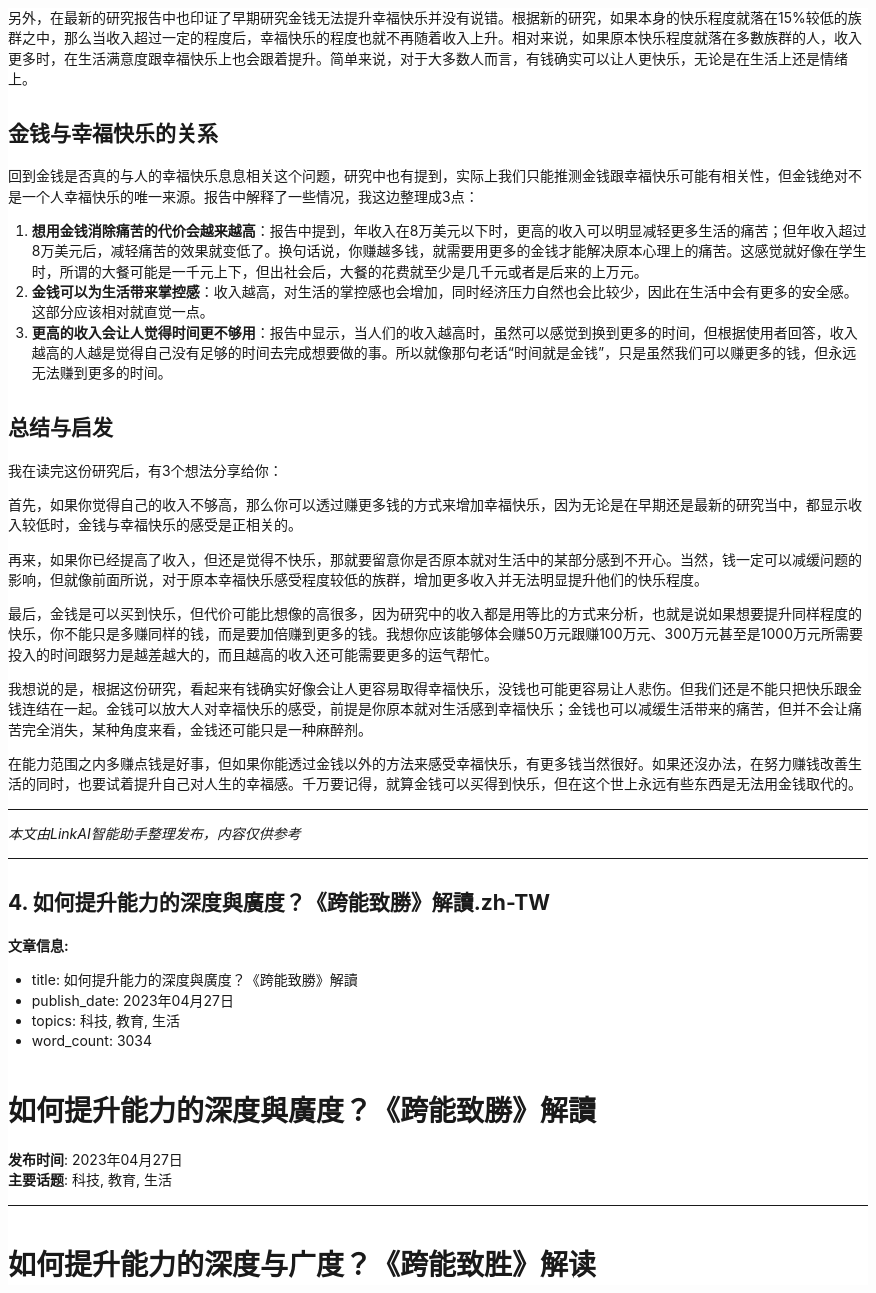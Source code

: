 另外，在最新的研究报告中也印证了早期研究金钱无法提升幸福快乐并没有说错。根据新的研究，如果本身的快乐程度就落在15%较低的族群之中，那么当收入超过一定的程度后，幸福快乐的程度也就不再随着收入上升。相对来说，如果原本快乐程度就落在多數族群的人，收入更多时，在生活满意度跟幸福快乐上也会跟着提升。简单来说，对于大多数人而言，有钱确实可以让人更快乐，无论是在生活上还是情绪上。

## 金钱与幸福快乐的关系

回到金钱是否真的与人的幸福快乐息息相关这个问题，研究中也有提到，实际上我们只能推测金钱跟幸福快乐可能有相关性，但金钱绝对不是一个人幸福快乐的唯一来源。报告中解释了一些情况，我这边整理成3点：

1.  **想用金钱消除痛苦的代价会越来越高**：报告中提到，年收入在8万美元以下时，更高的收入可以明显减轻更多生活的痛苦；但年收入超过8万美元后，减轻痛苦的效果就变低了。换句话说，你赚越多钱，就需要用更多的金钱才能解决原本心理上的痛苦。这感觉就好像在学生时，所谓的大餐可能是一千元上下，但出社会后，大餐的花费就至少是几千元或者是后来的上万元。
2.  **金钱可以为生活带来掌控感**：收入越高，对生活的掌控感也会增加，同时经济压力自然也会比较少，因此在生活中会有更多的安全感。这部分应该相对就直觉一点。
3.  **更高的收入会让人觉得时间更不够用**：报告中显示，当人们的收入越高时，虽然可以感觉到换到更多的时间，但根据使用者回答，收入越高的人越是觉得自己没有足够的时间去完成想要做的事。所以就像那句老话“时间就是金钱”，只是虽然我们可以赚更多的钱，但永远无法赚到更多的时间。

## 总结与启发

我在读完这份研究后，有3个想法分享给你：

首先，如果你觉得自己的收入不够高，那么你可以透过赚更多钱的方式来增加幸福快乐，因为无论是在早期还是最新的研究当中，都显示收入较低时，金钱与幸福快乐的感受是正相关的。

再来，如果你已经提高了收入，但还是觉得不快乐，那就要留意你是否原本就对生活中的某部分感到不开心。当然，钱一定可以减缓问题的影响，但就像前面所说，对于原本幸福快乐感受程度较低的族群，增加更多收入并无法明显提升他们的快乐程度。

最后，金钱是可以买到快乐，但代价可能比想像的高很多，因为研究中的收入都是用等比的方式来分析，也就是说如果想要提升同样程度的快乐，你不能只是多赚同样的钱，而是要加倍赚到更多的钱。我想你应该能够体会赚50万元跟赚100万元、300万元甚至是1000万元所需要投入的时间跟努力是越差越大的，而且越高的收入还可能需要更多的运气帮忙。

我想说的是，根据这份研究，看起来有钱确实好像会让人更容易取得幸福快乐，没钱也可能更容易让人悲伤。但我们还是不能只把快乐跟金钱连结在一起。金钱可以放大人对幸福快乐的感受，前提是你原本就对生活感到幸福快乐；金钱也可以减缓生活带来的痛苦，但并不会让痛苦完全消失，某种角度来看，金钱还可能只是一种麻醉剂。

在能力范围之内多赚点钱是好事，但如果你能透过金钱以外的方法来感受幸福快乐，有更多钱当然很好。如果还沒办法，在努力赚钱改善生活的同时，也要试着提升自己对人生的幸福感。千万要记得，就算金钱可以买得到快乐，但在这个世上永远有些东西是无法用金钱取代的。


---

*本文由LinkAI智能助手整理发布，内容仅供参考*

---


## 4. 如何提升能力的深度與廣度？《跨能致勝》解讀.zh-TW

**文章信息:**
- title: 如何提升能力的深度與廣度？《跨能致勝》解讀
- publish_date: 2023年04月27日
- topics: 科技, 教育, 生活
- word_count: 3034

# 如何提升能力的深度與廣度？《跨能致勝》解讀

**发布时间**: 2023年04月27日  
**主要话题**: 科技, 教育, 生活

---

# 如何提升能力的深度与广度？《跨能致胜》解读
